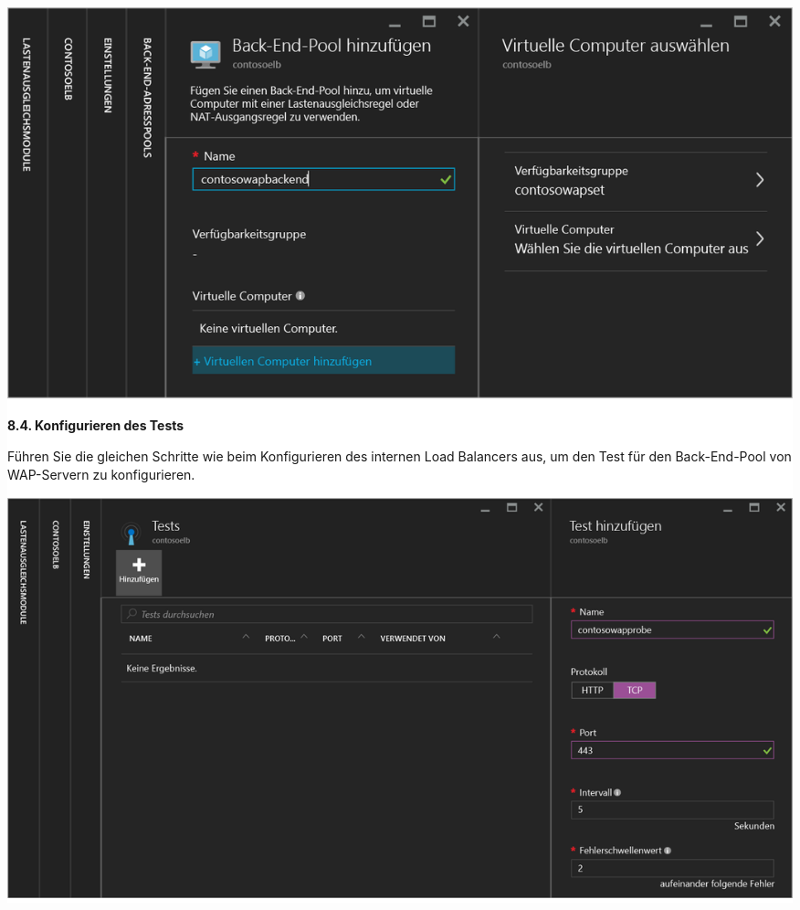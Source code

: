 ![Back-End-Pool für Load Balancer mit Internetzugriff konfigurieren](./media/active-directory-aadconnect-azure-adfs/elbdeployment5.png)
 
**8.4. Konfigurieren des Tests**

Führen Sie die gleichen Schritte wie beim Konfigurieren des internen Load Balancers aus, um den Test für den Back-End-Pool von WAP-Servern zu konfigurieren.

![Test für Load Balancer mit Internetzugriff konfigurieren](./media/active-directory-aadconnect-azure-adfs/elbdeployment6.png)
 